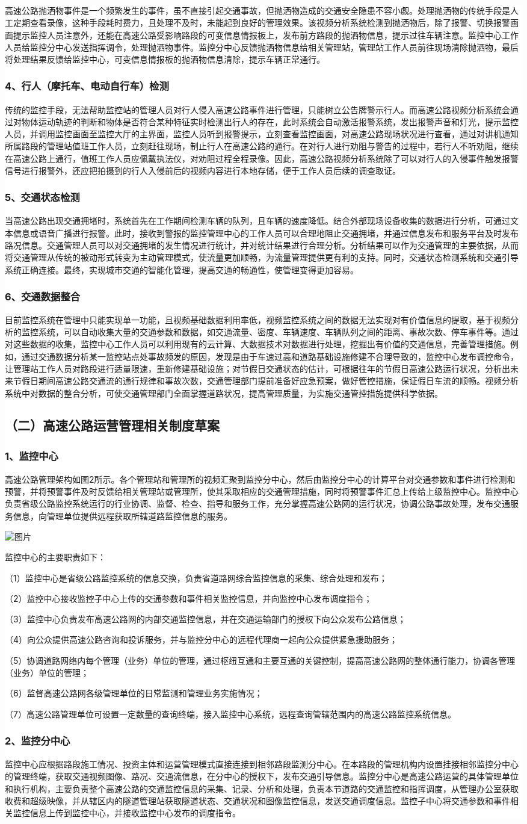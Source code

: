高速公路抛洒物事件是一个频繁发生的事件，虽不直接引起交通事故，但抛洒物造成的交通安全隐患不容小觑。处理抛洒物的传统手段是人工定期查看录像，这种手段耗时费力，且处理不及时，未能起到良好的管理效果。该视频分析系统检测到抛洒物后，除了报警、切换报警画面提示监控人员注意外，还能在高速公路受影响路段的可变信息情报板上，发布前方路段的抛洒物信息，提示过往车辆注意。监控中心工作人员给监控分中心发送指挥调令，处理抛洒物事件。监控分中心反馈抛洒物信息给相关管理站，管理站工作人员前往现场清除抛洒物，最后将处理结果反馈给监控中心，可变信息情报板的抛洒物信息清除，提示车辆正常通行。

### 4、行人（摩托车、电动自行车）检测

传统的监控手段，无法帮助监控站的管理人员对行人侵入高速公路事件进行管理，只能树立公告牌警示行人。而高速公路视频分析系统会通过对物体运动轨迹的判断和物体是否符合某种特征实时检测出行人的存在，此时系统会自动激活报警系统，发出报警声音和灯光，提示监控人员，并调用监控画面至监控大厅的主界面，监控人员听到报警提示，立刻查看监控画面，对高速公路现场状况进行查看，通过对讲机通知所属路段的管理站值班工作人员，立刻赶往现场，制止行人在高速公路的通行。在对行人进行劝阻与警告的过程中，若行人不听劝阻，继续在高速公路上通行，值班工作人员应佩戴执法仪，对劝阻过程全程录像。因此，高速公路视频分析系统除了可以对行人的入侵事件触发报警信号进行报警外，还应把拍摄到的行人入侵前后的视频内容进行本地存储，便于工作人员后续的调查取证。

### 5、交通状态检测

当高速公路出现交通拥堵时，系统首先在工作期间检测车辆的队列，且车辆的速度降低。结合外部现场设备收集的数据进行分析，可通过文本信息或语音广播进行报警。此时，接收到警报的监控管理中心的工作人员可以合理地阻止交通拥堵，并通过信息发布和服务平台及时发布路况信息。交通管理人员可以对交通拥堵的发生情况进行统计，并对统计结果进行合理分析。分析结果可以作为交通管理的主要依据，从而将交通管理从传统的被动形式转变为主动管理模式，使流量更加顺畅，为流量管理提供更有利的支持。同时，交通状态检测系统和交通引导系统正确连接。最终，实现城市交通的智能化管理，提高交通的畅通性，使管理变得更加容易。

### 6、交通数据整合

目前监控系统在管理中只能实现单一功能，且视频基础数据利用率低，视频监控系统之间的数据无法实现对有价值信息的提取，基于视频分析的监控系统，可以自动收集大量的交通参数和数据，如交通流量、密度、车辆速度、车辆队列之间的距离、事故次数、停车事件等。通过对这些数据的收集，监控中心工作人员可以利用现有的云计算、大数据技术对数据进行处理，挖掘出有价值的交通信息，完善管理措施。例如，通过交通数据分析某一监控站点处事故频发的原因，发现是由于车速过高和道路基础设施修建不合理导致的，监控中心发布调控命令，让管理站工作人员对路段进行适量限速，重新修建基础设施；对节假日交通状态的估计，可根据往年的节假日高速公路运行状况，分析出未来节假日期间高速公路交通流的通行规律和事故次数，交通管理部门提前准备好应急预案，做好管控措施，保证假日车流的顺畅。视频分析系统中对数据的整合分析，可使交通管理部门全面掌握道路状况，提高管理质量，为实施交通管控措施提供科学依据。

## （二）高速公路运营管理相关制度草案

### 1、监控中心

高速公路管理架构如图2所示。各个管理站和管理所的视频汇聚到监控分中心，然后由监控分中心的计算平台对交通参数和事件进行检测和预警，并将预警事件及时反馈给相关管理站或管理所，使其采取相应的交通管理措施，同时将预警事件汇总上传给上级监控中心。监控中心负责省级公路监控系统运行的行业协调、监督、检查、指导和服务工作，充分掌握高速公路网的运行状况，协调公路事故处理，发布交通服务信息，向管理单位提供远程获取所辖道路监控信息的服务。

![图片](https://mmbiz.qpic.cn/mmbiz_png/wwwW1TFZY46JYiaoQPapw6LjElPAy11gaZuynQusx72uNksGuSU6PrYP0LOroEHHXIyPvicISucEEc2kaynVwpsA/640?wx_fmt=png&tp=webp&wxfrom=5&wx_lazy=1&wx_co=1)

监控中心的主要职责如下：

（1）监控中心是省级公路监控系统的信息交换，负责省道路网综合监控信息的采集、综合处理和发布；

（2）监控中心接收监控子中心上传的交通参数和事件相关监控信息，并向监控中心发布调度指令；

（3）监控中心负责发布高速公路网的内部交通监控信息，并在交通运输部门的授权下向公众发布公路信息；

（4）向公众提供高速公路咨询和投诉服务，并与监控分中心的远程代理商一起向公众提供紧急援助服务；

（5）协调道路网络内每个管理（业务）单位的管理，通过枢纽互通和主要互通的关键控制，提高高速公路网的整体通行能力，协调各管理（业务）单位的管理；

（6）监督高速公路网各级管理单位的日常监测和管理业务实施情况；

（7）高速公路管理单位可设置一定数量的查询终端，接入监控中心系统，远程查询管辖范围内的高速公路监控系统信息。

### 2、监控分中心

监控中心应根据路段施工情况、投资主体和运营管理模式直接连接到相邻路段监测分中心。在本路段的管理机构内设置挂接相邻监控分中心的管理终端，获取交通视频图像、路况、交通流信息，在分中心的授权下，发布交通引导信息。监控分中心是高速公路运营的具体管理单位和执行机构，主要负责整个高速公路的交通监控信息的采集、记录、分析和处理，负责本节道路的交通监控和指挥调度，从管理办公室获取收费和超级映像，并从辖区内的隧道管理站获取隧道状态、交通状况和图像监控信息，发送交通调度信息。监控子中心将交通参数和事件相关监控信息上传到监控中心，并接收监控中心发布的调度指令。

